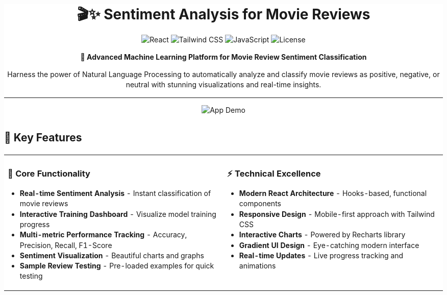 <div align="center">

# 🎬✨ Sentiment Analysis for Movie Reviews

<p align="center">
  <img src="https://img.shields.io/badge/React-18.2.0-61DAFB?style=for-the-badge&logo=react&logoColor=white" alt="React" />
  <img src="https://img.shields.io/badge/Tailwind_CSS-3.3.3-38B2AC?style=for-the-badge&logo=tailwind-css&logoColor=white" alt="Tailwind CSS" />
  <img src="https://img.shields.io/badge/JavaScript-ES6+-F7DF1E?style=for-the-badge&logo=javascript&logoColor=black" alt="JavaScript" />
  <img src="https://img.shields.io/badge/License-MIT-green?style=for-the-badge" alt="License" />
</p>

<p align="center">
  <strong>🚀 Advanced Machine Learning Platform for Movie Review Sentiment Classification</strong>
</p>

<p align="center">
  Harness the power of Natural Language Processing to automatically analyze and classify movie reviews as positive, negative, or neutral with stunning visualizations and real-time insights.
</p>

---

<img src="https://user-images.githubusercontent.com/placeholder/demo-preview.gif" alt="App Demo" width="100%" />

</div>

## 🌟 Key Features

<table>
<tr>
<td width="50%">

### 🎯 **Core Functionality**
- **Real-time Sentiment Analysis** - Instant classification of movie reviews
- **Interactive Training Dashboard** - Visualize model training progress
- **Multi-metric Performance Tracking** - Accuracy, Precision, Recall, F1-Score
- **Sentiment Visualization** - Beautiful charts and graphs
- **Sample Review Testing** - Pre-loaded examples for quick testing

</td>
<td width="50%">

### ⚡ **Technical Excellence**
- **Modern React Architecture** - Hooks-based, functional components
- **Responsive Design** - Mobile-first approach with Tailwind CSS
- **Interactive Charts** - Powered by Recharts library
- **Gradient UI Design** - Eye-catching modern interface
- **Real-time Updates** - Live progress tracking and animations

</td>
</tr>
</table>
